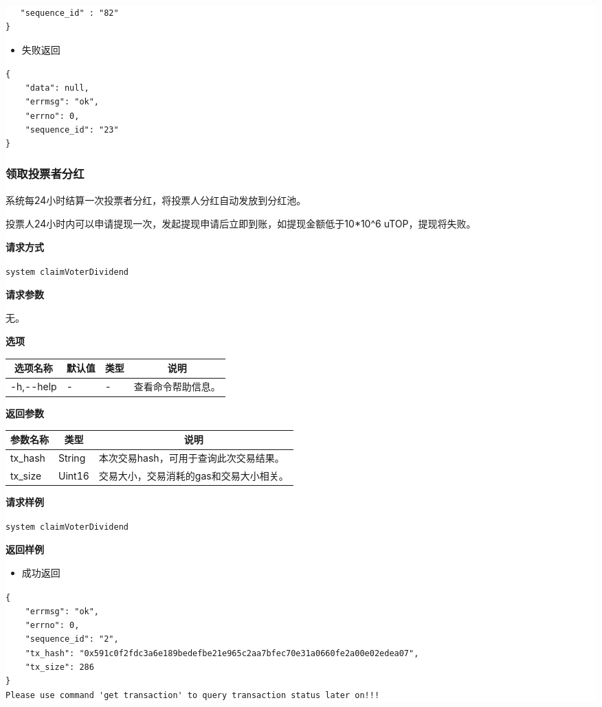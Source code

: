 ```
   "sequence_id" : "82"
}
```

* 失败返回

```
{
	"data": null,
	"errmsg": "ok",
	"errno": 0,
	"sequence_id": "23"
}
```

### 领取投票者分红

系统每24小时结算一次投票者分红，将投票人分红自动发放到分红池。

投票人24小时内可以申请提现一次，发起提现申请后立即到账，如提现金额低于10*10^6 uTOP，提现将失败。

**请求方式**

```
system claimVoterDividend
```

**请求参数**

无。

**选项**

| 选项名称  | 默认值 | 类型 | 说明               |
| --------- | ------ | ---- | ------------------ |
| -h,--help | -      | -    | 查看命令帮助信息。 |

**返回参数**

| 参数名称 | 类型   | 说明                                    |
| -------- | ------ | --------------------------------------- |
| tx_hash  | String | 本次交易hash，可用于查询此次交易结果。  |
| tx_size  | Uint16 | 交易大小，交易消耗的gas和交易大小相关。 |

**请求样例**

```
system claimVoterDividend
```

**返回样例**

* 成功返回

```
{
	"errmsg": "ok",
	"errno": 0,
	"sequence_id": "2",
	"tx_hash": "0x591c0f2fdc3a6e189bedefbe21e965c2aa7bfec70e31a0660fe2a00e02edea07",
	"tx_size": 286
}
Please use command 'get transaction' to query transaction status later on!!!
```
